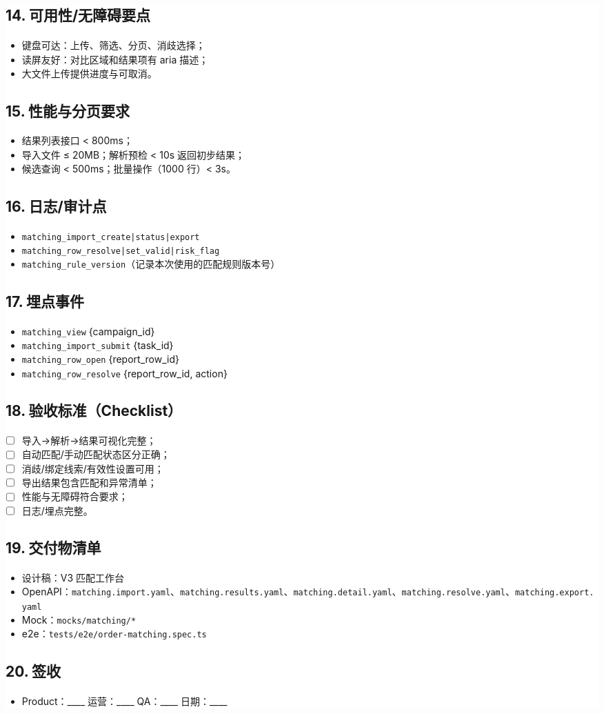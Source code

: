 ## 14. 可用性/无障碍要点

* 键盘可达：上传、筛选、分页、消歧选择；
* 读屏友好：对比区域和结果项有 aria 描述；
* 大文件上传提供进度与可取消。

## 15. 性能与分页要求

* 结果列表接口 < 800ms；
* 导入文件 ≤ 20MB；解析预检 < 10s 返回初步结果；
* 候选查询 < 500ms；批量操作（1000 行）< 3s。

## 16. 日志/审计点

* `matching_import_create|status|export`
* `matching_row_resolve|set_valid|risk_flag`
* `matching_rule_version`（记录本次使用的匹配规则版本号）

## 17. 埋点事件

* `matching_view` {campaign_id}
* `matching_import_submit` {task_id}
* `matching_row_open` {report_row_id}
* `matching_row_resolve` {report_row_id, action}

## 18. 验收标准（Checklist）

* [ ] 导入→解析→结果可视化完整；
* [ ] 自动匹配/手动匹配状态区分正确；
* [ ] 消歧/绑定线索/有效性设置可用；
* [ ] 导出结果包含匹配和异常清单；
* [ ] 性能与无障碍符合要求；
* [ ] 日志/埋点完整。

## 19. 交付物清单

* 设计稿：V3 匹配工作台
* OpenAPI：`matching.import.yaml`、`matching.results.yaml`、`matching.detail.yaml`、`matching.resolve.yaml`、`matching.export.yaml`
* Mock：`mocks/matching/*`
* e2e：`tests/e2e/order-matching.spec.ts`

## 20. 签收

* Product：____  运营：____  QA：____  日期：____
